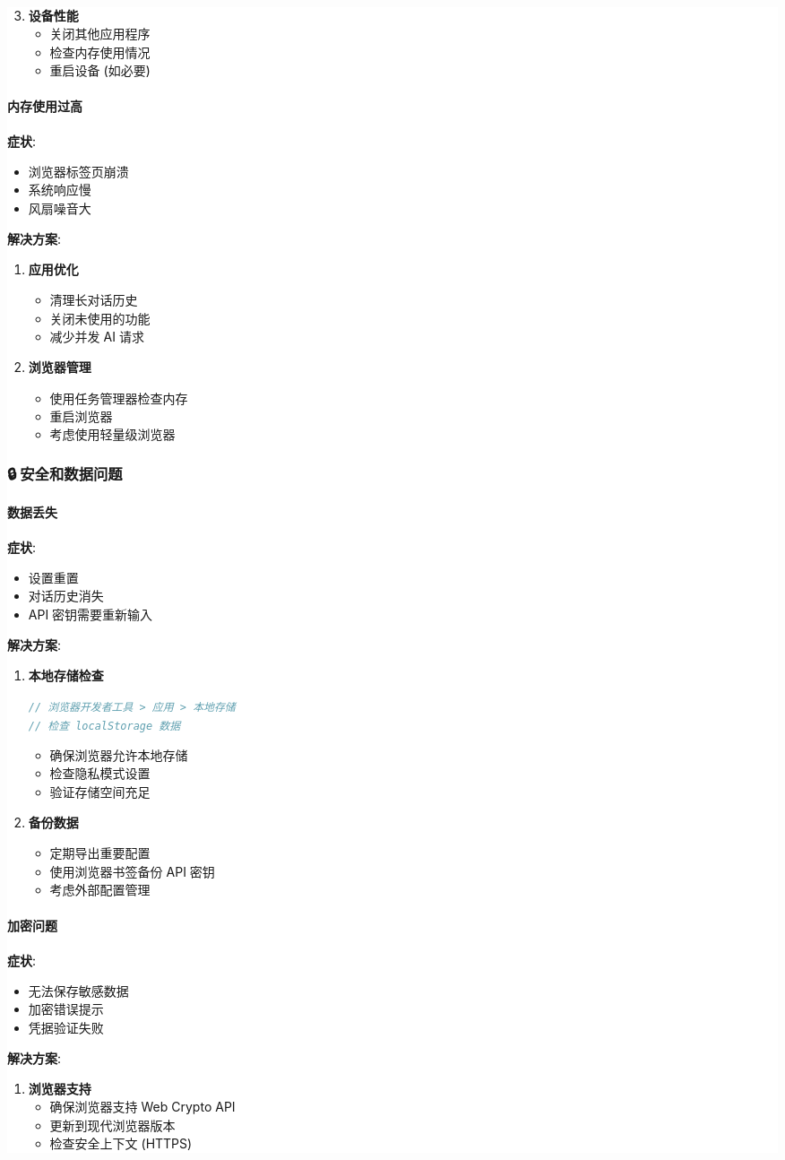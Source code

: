 3. **设备性能**
   - 关闭其他应用程序
   - 检查内存使用情况
   - 重启设备 (如必要)

#### 内存使用过高
**症状**:
- 浏览器标签页崩溃
- 系统响应慢
- 风扇噪音大

**解决方案**:
1. **应用优化**
   - 清理长对话历史
   - 关闭未使用的功能
   - 减少并发 AI 请求

2. **浏览器管理**
   - 使用任务管理器检查内存
   - 重启浏览器
   - 考虑使用轻量级浏览器

### 🔒 安全和数据问题

#### 数据丢失
**症状**:
- 设置重置
- 对话历史消失
- API 密钥需要重新输入

**解决方案**:
1. **本地存储检查**
   ```javascript
   // 浏览器开发者工具 > 应用 > 本地存储
   // 检查 localStorage 数据
   ```
   - 确保浏览器允许本地存储
   - 检查隐私模式设置
   - 验证存储空间充足

2. **备份数据**
   - 定期导出重要配置
   - 使用浏览器书签备份 API 密钥
   - 考虑外部配置管理

#### 加密问题
**症状**:
- 无法保存敏感数据
- 加密错误提示
- 凭据验证失败

**解决方案**:
1. **浏览器支持**
   - 确保浏览器支持 Web Crypto API
   - 更新到现代浏览器版本
   - 检查安全上下文 (HTTPS)
